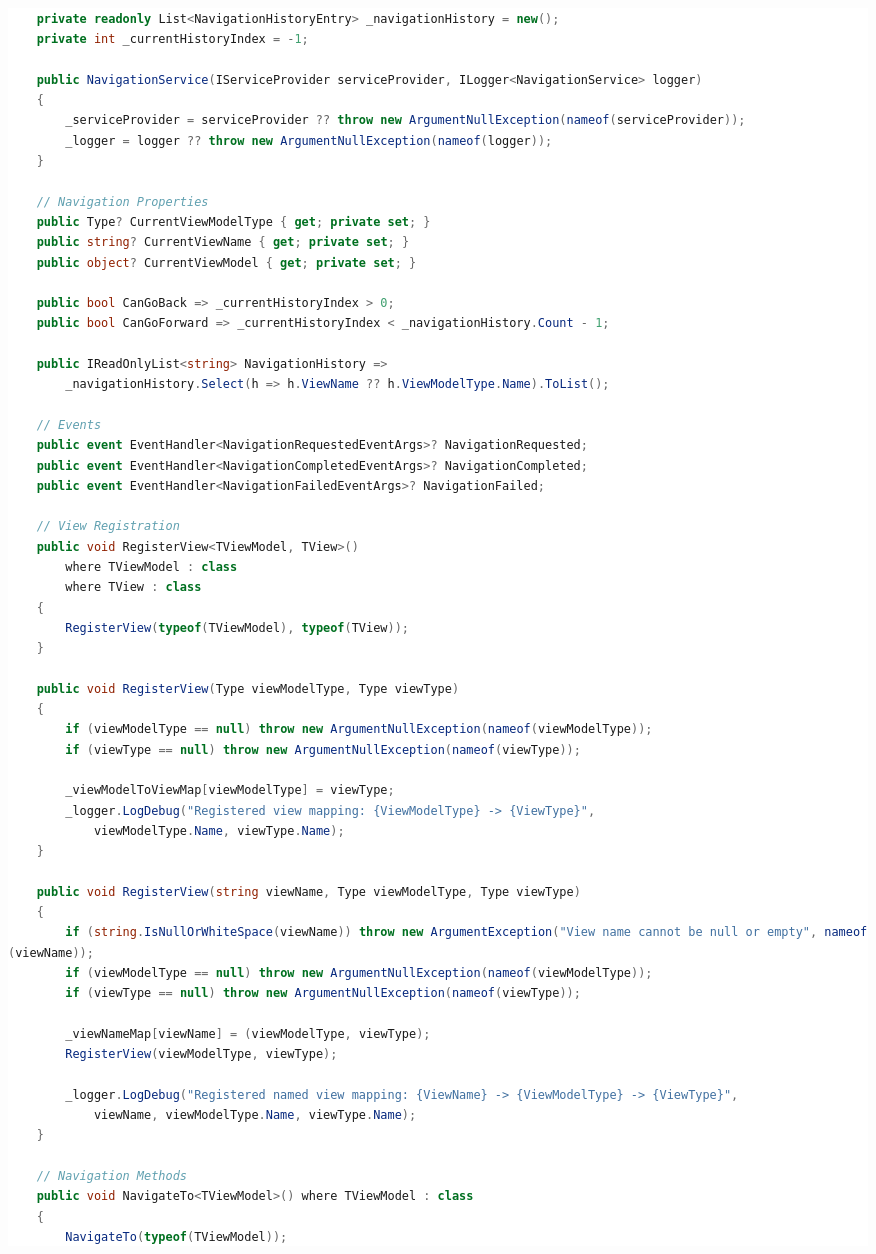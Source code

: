 ```csharp
    private readonly List<NavigationHistoryEntry> _navigationHistory = new();
    private int _currentHistoryIndex = -1;

    public NavigationService(IServiceProvider serviceProvider, ILogger<NavigationService> logger)
    {
        _serviceProvider = serviceProvider ?? throw new ArgumentNullException(nameof(serviceProvider));
        _logger = logger ?? throw new ArgumentNullException(nameof(logger));
    }

    // Navigation Properties
    public Type? CurrentViewModelType { get; private set; }
    public string? CurrentViewName { get; private set; }
    public object? CurrentViewModel { get; private set; }
    
    public bool CanGoBack => _currentHistoryIndex > 0;
    public bool CanGoForward => _currentHistoryIndex < _navigationHistory.Count - 1;
    
    public IReadOnlyList<string> NavigationHistory => 
        _navigationHistory.Select(h => h.ViewName ?? h.ViewModelType.Name).ToList();

    // Events
    public event EventHandler<NavigationRequestedEventArgs>? NavigationRequested;
    public event EventHandler<NavigationCompletedEventArgs>? NavigationCompleted;
    public event EventHandler<NavigationFailedEventArgs>? NavigationFailed;

    // View Registration
    public void RegisterView<TViewModel, TView>() 
        where TViewModel : class 
        where TView : class
    {
        RegisterView(typeof(TViewModel), typeof(TView));
    }

    public void RegisterView(Type viewModelType, Type viewType)
    {
        if (viewModelType == null) throw new ArgumentNullException(nameof(viewModelType));
        if (viewType == null) throw new ArgumentNullException(nameof(viewType));

        _viewModelToViewMap[viewModelType] = viewType;
        _logger.LogDebug("Registered view mapping: {ViewModelType} -> {ViewType}", 
            viewModelType.Name, viewType.Name);
    }

    public void RegisterView(string viewName, Type viewModelType, Type viewType)
    {
        if (string.IsNullOrWhiteSpace(viewName)) throw new ArgumentException("View name cannot be null or empty", nameof(viewName));
        if (viewModelType == null) throw new ArgumentNullException(nameof(viewModelType));
        if (viewType == null) throw new ArgumentNullException(nameof(viewType));

        _viewNameMap[viewName] = (viewModelType, viewType);
        RegisterView(viewModelType, viewType);
        
        _logger.LogDebug("Registered named view mapping: {ViewName} -> {ViewModelType} -> {ViewType}", 
            viewName, viewModelType.Name, viewType.Name);
    }

    // Navigation Methods
    public void NavigateTo<TViewModel>() where TViewModel : class
    {
        NavigateTo(typeof(TViewModel));
```